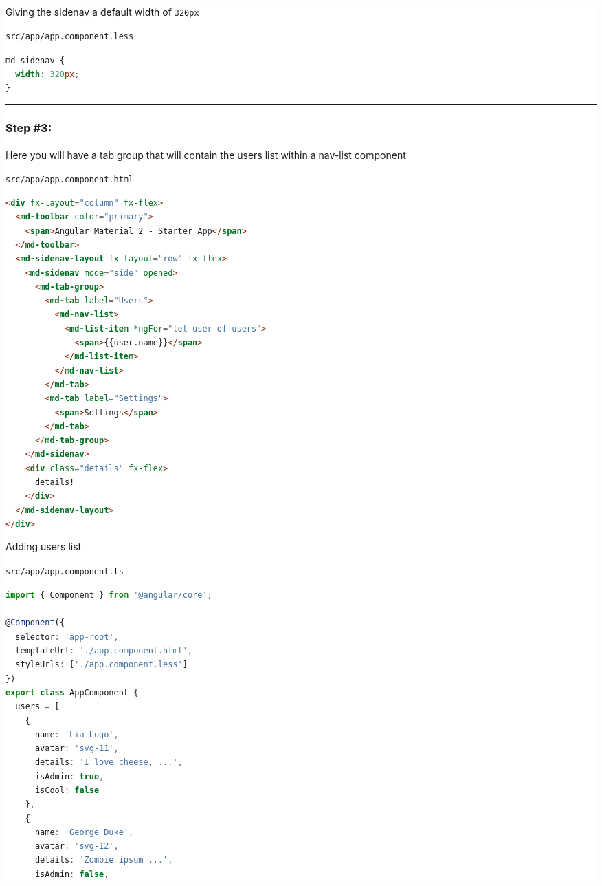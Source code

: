 Giving the sidenav a default width of `320px`

`src/app/app.component.less`
```css
md-sidenav {
  width: 320px;
}
```
- - -

### Step #3:

Here you will have a tab group that will contain the users list within a nav-list component

`src/app/app.component.html`
```html
<div fx-layout="column" fx-flex>
  <md-toolbar color="primary">
    <span>Angular Material 2 - Starter App</span>
  </md-toolbar>
  <md-sidenav-layout fx-layout="row" fx-flex>
    <md-sidenav mode="side" opened>
      <md-tab-group>
        <md-tab label="Users">
          <md-nav-list>
            <md-list-item *ngFor="let user of users">
              <span>{{user.name}}</span>
            </md-list-item>
          </md-nav-list>
        </md-tab>
        <md-tab label="Settings">
          <span>Settings</span>
        </md-tab>
      </md-tab-group>
    </md-sidenav>
    <div class="details" fx-flex>
      details!
    </div>
  </md-sidenav-layout>
</div>
```

Adding users list

`src/app/app.component.ts`
```ts
import { Component } from '@angular/core';

@Component({
  selector: 'app-root',
  templateUrl: './app.component.html',
  styleUrls: ['./app.component.less']
})
export class AppComponent {
  users = [
    {
      name: 'Lia Lugo',
      avatar: 'svg-11',
      details: 'I love cheese, ...',
      isAdmin: true,
      isCool: false
    },
    {
      name: 'George Duke',
      avatar: 'svg-12',
      details: 'Zombie ipsum ...',
      isAdmin: false,
```